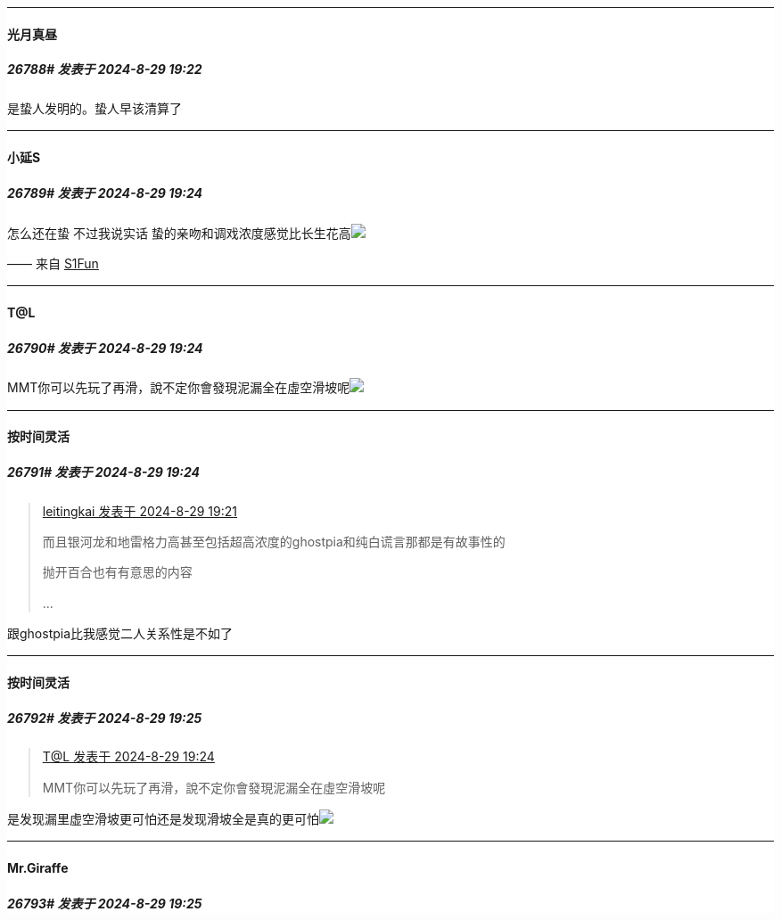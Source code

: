 *****

####  光月真昼  
##### 26788#       发表于 2024-8-29 19:22

是蛰人发明的。蛰人早该清算了

*****

####  小延S  
##### 26789#       发表于 2024-8-29 19:24

怎么还在蛰
不过我说实话 蛰的亲吻和调戏浓度感觉比长生花高<img src="https://static.saraba1st.com/image/smiley/face2017/037.png" referrerpolicy="no-referrer">

—— 来自 [S1Fun](https://s1fun.koalcat.com)

*****

####  T@L  
##### 26790#       发表于 2024-8-29 19:24

MMT你可以先玩了再滑，說不定你會發現泥漏全在虛空滑坡呢<img src="https://static.saraba1st.com/image/smiley/face2017/067.png" referrerpolicy="no-referrer">

*****

####  按时间灵活  
##### 26791#       发表于 2024-8-29 19:24

<blockquote><a href="httphttps://bbs.saraba1st.com/2b/forum.php?mod=redirect&amp;goto=findpost&amp;pid=66056823&amp;ptid=2193382" target="_blank">leitingkai 发表于 2024-8-29 19:21</a>

而且银河龙和地雷格力高甚至包括超高浓度的ghostpia和纯白谎言那都是有故事性的

抛开百合也有有意思的内容

 ...</blockquote>
跟ghostpia比我感觉二人关系性是不如了

*****

####  按时间灵活  
##### 26792#       发表于 2024-8-29 19:25

<blockquote><a href="httphttps://bbs.saraba1st.com/2b/forum.php?mod=redirect&amp;goto=findpost&amp;pid=66056852&amp;ptid=2193382" target="_blank">T@L 发表于 2024-8-29 19:24</a>

MMT你可以先玩了再滑，說不定你會發現泥漏全在虛空滑坡呢</blockquote>
是发现漏里虚空滑坡更可怕还是发现滑坡全是真的更可怕<img src="https://static.saraba1st.com/image/smiley/face2017/067.png" referrerpolicy="no-referrer">

*****

####  Mr.Giraffe  
##### 26793#       发表于 2024-8-29 19:25
